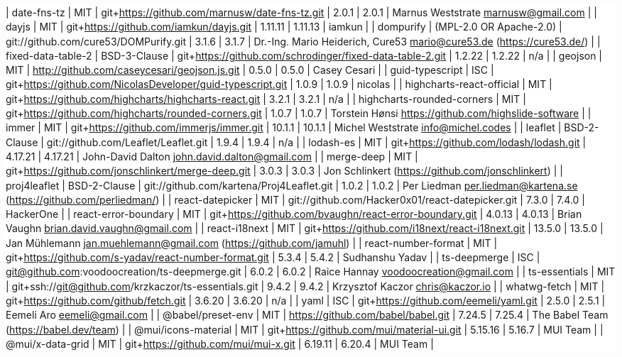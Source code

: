 | date-fns-tz                    | MIT                     | git+https://github.com/marnusw/date-fns-tz.git                           | 2.0.1             | 2.0.1          | Marnus Weststrate <marnusw@gmail.com>                                   |
| dayjs                          | MIT                     | git+https://github.com/iamkun/dayjs.git                                  | 1.11.11           | 1.11.13        | iamkun                                                                  |
| dompurify                      | (MPL-2.0 OR Apache-2.0) | git://github.com/cure53/DOMPurify.git                                    | 3.1.6             | 3.1.7          | Dr.-Ing. Mario Heiderich, Cure53 <mario@cure53.de> (https://cure53.de/) |
| fixed-data-table-2             | BSD-3-Clause            | git+https://github.com/schrodinger/fixed-data-table-2.git                | 1.2.22            | 1.2.22         | n/a                                                                     |
| geojson                        | MIT                     | http://github.com/caseycesari/geojson.js.git                             | 0.5.0             | 0.5.0          | Casey Cesari                                                            |
| guid-typescript                | ISC                     | git+https://github.com/NicolasDeveloper/guid-typescript.git              | 1.0.9             | 1.0.9          | nicolas                                                                 |
| highcharts-react-official      | MIT                     | git+https://github.com/highcharts/highcharts-react.git                   | 3.2.1             | 3.2.1          | n/a                                                                     |
| highcharts-rounded-corners     | MIT <LICENSE>           | git+https://github.com/highcharts/rounded-corners.git                    | 1.0.7             | 1.0.7          | Torstein Hønsi https://github.com/highslide-software                    |
| immer                          | MIT                     | git+https://github.com/immerjs/immer.git                                 | 10.1.1            | 10.1.1         | Michel Weststrate <info@michel.codes>                                   |
| leaflet                        | BSD-2-Clause            | git://github.com/Leaflet/Leaflet.git                                     | 1.9.4             | 1.9.4          | n/a                                                                     |
| lodash-es                      | MIT                     | git+https://github.com/lodash/lodash.git                                 | 4.17.21           | 4.17.21        | John-David Dalton <john.david.dalton@gmail.com>                         |
| merge-deep                     | MIT                     | git+https://github.com/jonschlinkert/merge-deep.git                      | 3.0.3             | 3.0.3          | Jon Schlinkert (https://github.com/jonschlinkert)                       |
| proj4leaflet                   | BSD-2-Clause            | git://github.com/kartena/Proj4Leaflet.git                                | 1.0.2             | 1.0.2          | Per Liedman <per.liedman@kartena.se> (https://github.com/perliedman/)   |
| react-datepicker               | MIT                     | git://github.com/Hacker0x01/react-datepicker.git                         | 7.3.0             | 7.4.0          | HackerOne                                                               |
| react-error-boundary           | MIT                     | git+https://github.com/bvaughn/react-error-boundary.git                  | 4.0.13            | 4.0.13         | Brian Vaughn <brian.david.vaughn@gmail.com>                             |
| react-i18next                  | MIT                     | git+https://github.com/i18next/react-i18next.git                         | 13.5.0            | 13.5.0         | Jan Mühlemann <jan.muehlemann@gmail.com> (https://github.com/jamuhl)    |
| react-number-format            | MIT                     | git+https://github.com/s-yadav/react-number-format.git                   | 5.3.4             | 5.4.2          | Sudhanshu Yadav                                                         |
| ts-deepmerge                   | ISC                     | git@github.com:voodoocreation/ts-deepmerge.git                           | 6.0.2             | 6.0.2          | Raice Hannay <voodoocreation@gmail.com>                                 |
| ts-essentials                  | MIT                     | git+ssh://git@github.com/krzkaczor/ts-essentials.git                     | 9.4.2             | 9.4.2          | Krzysztof Kaczor <chris@kaczor.io>                                      |
| whatwg-fetch                   | MIT                     | git+https://github.com/github/fetch.git                                  | 3.6.20            | 3.6.20         | n/a                                                                     |
| yaml                           | ISC                     | git+https://github.com/eemeli/yaml.git                                   | 2.5.0             | 2.5.1          | Eemeli Aro <eemeli@gmail.com>                                           |
| @babel/preset-env              | MIT                     | https://github.com/babel/babel.git                                       | 7.24.5            | 7.25.4         | The Babel Team (https://babel.dev/team)                                 |
| @mui/icons-material            | MIT                     | git+https://github.com/mui/material-ui.git                               | 5.15.16           | 5.16.7         | MUI Team                                                                |
| @mui/x-data-grid               | MIT                     | git+https://github.com/mui/mui-x.git                                     | 6.19.11           | 6.20.4         | MUI Team                                                                |